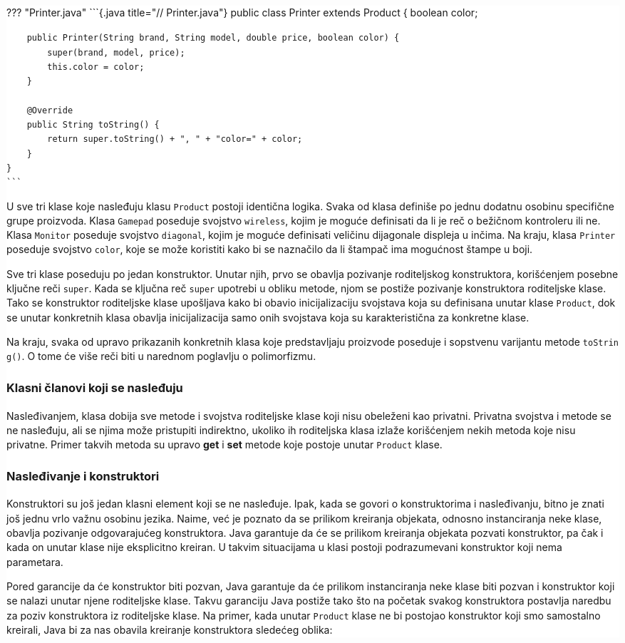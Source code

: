 ??? "Printer.java"
	```{.java title="// Printer.java"}
	public class Printer extends Product {
		boolean color;
		
		public Printer(String brand, String model, double price, boolean color) {
			super(brand, model, price);
			this.color = color;
		}
		
		@Override
		public String toString() {
			return super.toString() + ", " + "color=" + color;
		}
	}
	```

U sve tri klase koje nasleđuju klasu `Product` postoji identična logika. Svaka od klasa definiše po jednu dodatnu osobinu specifične grupe proizvoda. Klasa `Gamepad` poseduje svojstvo `wireless`, kojim je moguće definisati da li je reč o bežičnom kontroleru ili ne. Klasa `Monitor` poseduje svojstvo `diagonal`, kojim je moguće definisati veličinu dijagonale displeja u inčima. Na kraju, klasa `Printer` poseduje svojstvo `color`, koje se može koristiti kako bi se naznačilo da li štampač ima mogućnost štampe u boji. 

Sve tri klase poseduju po jedan konstruktor. Unutar njih, prvo se obavlja pozivanje roditeljskog konstruktora, korišćenjem posebne ključne reči `super`. Kada se ključna reč `super` upotrebi u obliku metode, njom se postiže pozivanje konstruktora roditeljske klase. Tako se konstruktor roditeljske klase upošljava kako bi obavio inicijalizaciju svojstava koja su definisana unutar klase `Product`, dok se unutar konkretnih klasa obavlja inicijalizacija samo onih svojstava koja su karakteristična za konkretne klase. 

Na kraju, svaka od upravo prikazanih konkretnih klasa koje predstavljaju proizvode poseduje i sopstvenu varijantu metode `toString()`. O tome će više reči biti u narednom poglavlju o polimorfizmu. 

### Klasni članovi koji se nasleđuju 

Nasleđivanjem, klasa dobija sve metode i svojstva roditeljske klase koji nisu obeleženi kao privatni. Privatna svojstva i metode se ne nasleđuju, ali se njima može pristupiti indirektno, ukoliko ih roditeljska klasa izlaže korišćenjem nekih metoda koje nisu privatne. Primer takvih metoda su upravo **get** i **set** metode koje postoje unutar `Product` klase. 

### Nasleđivanje i konstruktori 

Konstruktori su još jedan klasni element koji se ne nasleđuje. Ipak, kada se govori o konstruktorima i nasleđivanju, bitno je znati još jednu vrlo važnu osobinu jezika. Naime, već je poznato da se prilikom kreiranja objekata, odnosno instanciranja neke klase, obavlja pozivanje odgovarajućeg konstruktora. Java garantuje da će se prilikom kreiranja objekata pozvati konstruktor, pa čak i kada on unutar klase nije eksplicitno kreiran. U takvim situacijama u klasi postoji podrazumevani konstruktor koji nema parametara. 

Pored garancije da će konstruktor biti pozvan, Java garantuje da će prilikom instanciranja neke klase biti pozvan i konstruktor koji se nalazi unutar njene roditeljske klase. Takvu garanciju Java postiže tako što na početak svakog konstruktora postavlja naredbu za poziv konstruktora iz roditeljske klase. Na primer, kada unutar `Product` klase ne bi postojao konstruktor koji smo samostalno kreirali, Java bi za nas obavila kreiranje konstruktora sledećeg oblika: 
